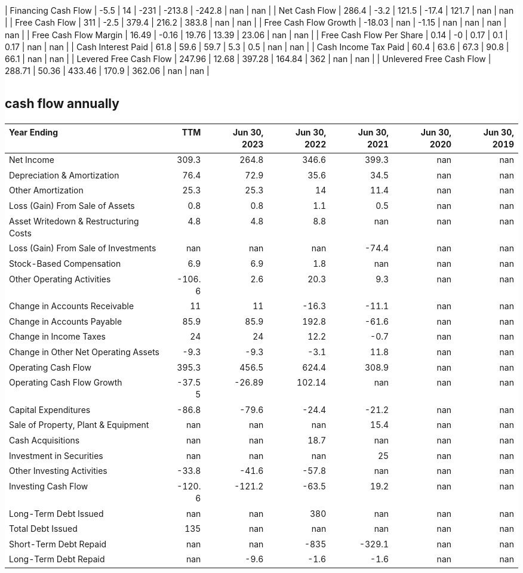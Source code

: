 | Financing Cash Flow                   |          -5.5  |          14    |        -231    |        -213.8  |        -242.8  |            nan |            nan |
| Net Cash Flow                         |         286.4  |          -3.2  |         121.5  |         -17.4  |         121.7  |            nan |            nan |
| Free Cash Flow                        |         311    |          -2.5  |         379.4  |         216.2  |         383.8  |            nan |            nan |
| Free Cash Flow Growth                 |         -18.03 |         nan    |          -1.15 |         nan    |         nan    |            nan |            nan |
| Free Cash Flow Margin                 |          16.49 |          -0.16 |          19.76 |          13.39 |          23.06 |            nan |            nan |
| Free Cash Flow Per Share              |           0.14 |          -0    |           0.17 |           0.1  |           0.17 |            nan |            nan |
| Cash Interest Paid                    |          61.8  |          59.6  |          59.7  |           5.3  |           0.5  |            nan |            nan |
| Cash Income Tax Paid                  |          60.4  |          63.6  |          67.3  |          90.8  |          66.1  |            nan |            nan |
| Levered Free Cash Flow                |         247.96 |          12.68 |         397.28 |         164.84 |         362    |            nan |            nan |
| Unlevered Free Cash Flow              |         288.71 |          50.36 |         433.46 |         170.9  |         362.06 |            nan |            nan |

## cash flow annually
| Year Ending                           |     TTM |   Jun 30, 2023 |   Jun 30, 2022 |   Jun 30, 2021 |   Jun 30, 2020 |   Jun 30, 2019 |
|:--------------------------------------|--------:|---------------:|---------------:|---------------:|---------------:|---------------:|
| Net Income                            |  309.3  |         264.8  |         346.6  |         399.3  |            nan |            nan |
| Depreciation & Amortization           |   76.4  |          72.9  |          35.6  |          34.5  |            nan |            nan |
| Other Amortization                    |   25.3  |          25.3  |          14    |          11.4  |            nan |            nan |
| Loss (Gain) From Sale of Assets       |    0.8  |           0.8  |           1.1  |           0.5  |            nan |            nan |
| Asset Writedown & Restructuring Costs |    4.8  |           4.8  |           8.8  |         nan    |            nan |            nan |
| Loss (Gain) From Sale of Investments  |  nan    |         nan    |         nan    |         -74.4  |            nan |            nan |
| Stock-Based Compensation              |    6.9  |           6.9  |           1.8  |         nan    |            nan |            nan |
| Other Operating Activities            | -106.6  |           2.6  |          20.3  |           9.3  |            nan |            nan |
| Change in Accounts Receivable         |   11    |          11    |         -16.3  |         -11.1  |            nan |            nan |
| Change in Accounts Payable            |   85.9  |          85.9  |         192.8  |         -61.6  |            nan |            nan |
| Change in Income Taxes                |   24    |          24    |          12.2  |          -0.7  |            nan |            nan |
| Change in Other Net Operating Assets  |   -9.3  |          -9.3  |          -3.1  |          11.8  |            nan |            nan |
| Operating Cash Flow                   |  395.3  |         456.5  |         624.4  |         308.9  |            nan |            nan |
| Operating Cash Flow Growth            |  -37.55 |         -26.89 |         102.14 |         nan    |            nan |            nan |
| Capital Expenditures                  |  -86.8  |         -79.6  |         -24.4  |         -21.2  |            nan |            nan |
| Sale of Property, Plant & Equipment   |  nan    |         nan    |         nan    |          15.4  |            nan |            nan |
| Cash Acquisitions                     |  nan    |         nan    |          18.7  |         nan    |            nan |            nan |
| Investment in Securities              |  nan    |         nan    |         nan    |          25    |            nan |            nan |
| Other Investing Activities            |  -33.8  |         -41.6  |         -57.8  |         nan    |            nan |            nan |
| Investing Cash Flow                   | -120.6  |        -121.2  |         -63.5  |          19.2  |            nan |            nan |
| Long-Term Debt Issued                 |  nan    |         nan    |         380    |         nan    |            nan |            nan |
| Total Debt Issued                     |  135    |         nan    |         nan    |         nan    |            nan |            nan |
| Short-Term Debt Repaid                |  nan    |         nan    |        -835    |        -329.1  |            nan |            nan |
| Long-Term Debt Repaid                 |  nan    |          -9.6  |          -1.6  |          -1.6  |            nan |            nan |